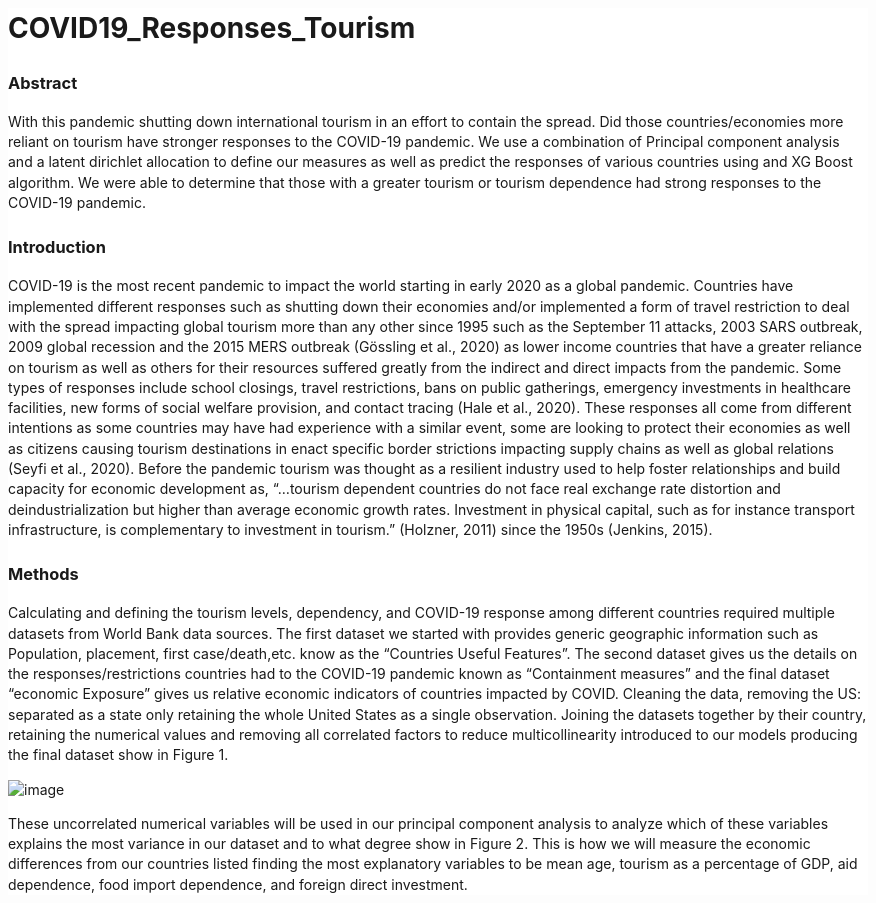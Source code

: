 # COVID19_Responses_Tourism

### Abstract
With this pandemic shutting down international tourism in an effort to contain the spread. Did those countries/economies more reliant on tourism have stronger responses to the COVID-19 pandemic. We use a combination of Principal component analysis and a latent dirichlet allocation to define our measures as well as predict the responses of various countries using and XG Boost algorithm. We were able to determine that those with a greater tourism or tourism dependence had strong responses to the COVID-19 pandemic.

### Introduction
COVID-19 is the most recent pandemic to impact the world starting in early 2020 as a global pandemic. Countries have implemented different responses such as shutting down their economies and/or implemented a form of travel restriction to deal with the spread impacting global tourism more than any other since 1995 such as the September 11 attacks, 2003 SARS  outbreak, 2009 global recession and the 2015 MERS outbreak (Gössling et al., 2020) as lower income countries that have a greater reliance on tourism as well as others for their resources suffered greatly from the indirect and direct impacts from the pandemic. Some types of responses include school closings, travel restrictions, bans on public gatherings, emergency investments in healthcare facilities, new forms of social welfare provision, and contact tracing (Hale et al., 2020). 
These responses all come from different intentions as some countries may have had experience with a similar event, some are looking to protect their economies as well as citizens causing tourism destinations in enact specific border strictions impacting supply chains as well as global relations (Seyfi et al., 2020). Before the pandemic tourism was thought as a resilient industry used to help foster relationships and build capacity for economic development as, “…tourism dependent countries do not face real exchange rate distortion and deindustrialization but higher than average economic growth rates. Investment in physical capital, such as for instance transport infrastructure, is complementary to investment in tourism.” (Holzner, 2011) since the 1950s (Jenkins, 2015).

### Methods
Calculating and defining the tourism levels, dependency, and COVID-19 response among different countries required multiple datasets from World Bank data sources. The first dataset we started with provides generic geographic information such as Population, placement, first case/death,etc. know as the “Countries Useful Features”. The second dataset gives us the details on the responses/restrictions countries had to the COVID-19 pandemic known as “Containment measures” and the final dataset “economic Exposure” gives us relative economic indicators of countries impacted by COVID. Cleaning the data, removing the US: separated as a state only retaining the whole United States as a single observation. Joining the datasets together by their country, retaining the numerical values and removing all correlated factors to reduce multicollinearity introduced to our models producing the final dataset show in Figure 1.



![image](https://user-images.githubusercontent.com/58121111/122613065-34ffb100-d052-11eb-8079-d71549f6f548.png)


These uncorrelated numerical variables will be used in our principal component analysis to analyze which of these variables explains the most variance in our dataset and to what degree show in Figure 2. This is how we will measure the economic differences from our countries listed finding the most explanatory variables to be mean age, tourism as a percentage of GDP, aid dependence, food import dependence, and foreign direct investment.
